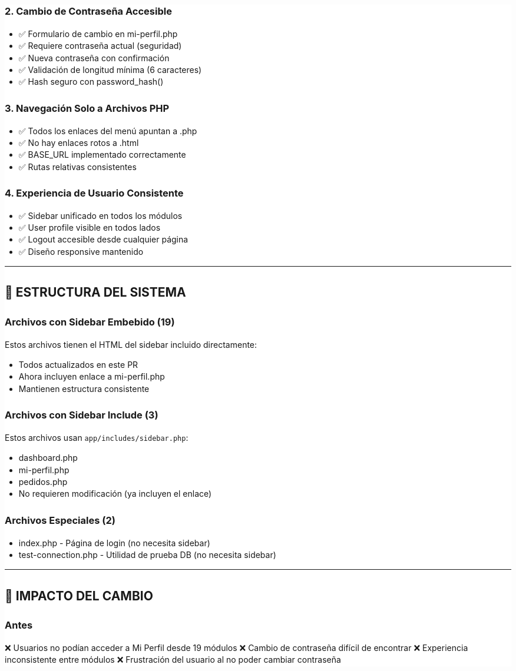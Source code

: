 ### 2. Cambio de Contraseña Accesible
- ✅ Formulario de cambio en mi-perfil.php
- ✅ Requiere contraseña actual (seguridad)
- ✅ Nueva contraseña con confirmación
- ✅ Validación de longitud mínima (6 caracteres)
- ✅ Hash seguro con password_hash()

### 3. Navegación Solo a Archivos PHP
- ✅ Todos los enlaces del menú apuntan a .php
- ✅ No hay enlaces rotos a .html
- ✅ BASE_URL implementado correctamente
- ✅ Rutas relativas consistentes

### 4. Experiencia de Usuario Consistente
- ✅ Sidebar unificado en todos los módulos
- ✅ User profile visible en todos lados
- ✅ Logout accesible desde cualquier página
- ✅ Diseño responsive mantenido

---

## 📁 ESTRUCTURA DEL SISTEMA

### Archivos con Sidebar Embebido (19)
Estos archivos tienen el HTML del sidebar incluido directamente:
- Todos actualizados en este PR
- Ahora incluyen enlace a mi-perfil.php
- Mantienen estructura consistente

### Archivos con Sidebar Include (3)
Estos archivos usan `app/includes/sidebar.php`:
- dashboard.php
- mi-perfil.php  
- pedidos.php
- No requieren modificación (ya incluyen el enlace)

### Archivos Especiales (2)
- index.php - Página de login (no necesita sidebar)
- test-connection.php - Utilidad de prueba DB (no necesita sidebar)

---

## 🚀 IMPACTO DEL CAMBIO

### Antes
❌ Usuarios no podían acceder a Mi Perfil desde 19 módulos
❌ Cambio de contraseña difícil de encontrar
❌ Experiencia inconsistente entre módulos
❌ Frustración del usuario al no poder cambiar contraseña
